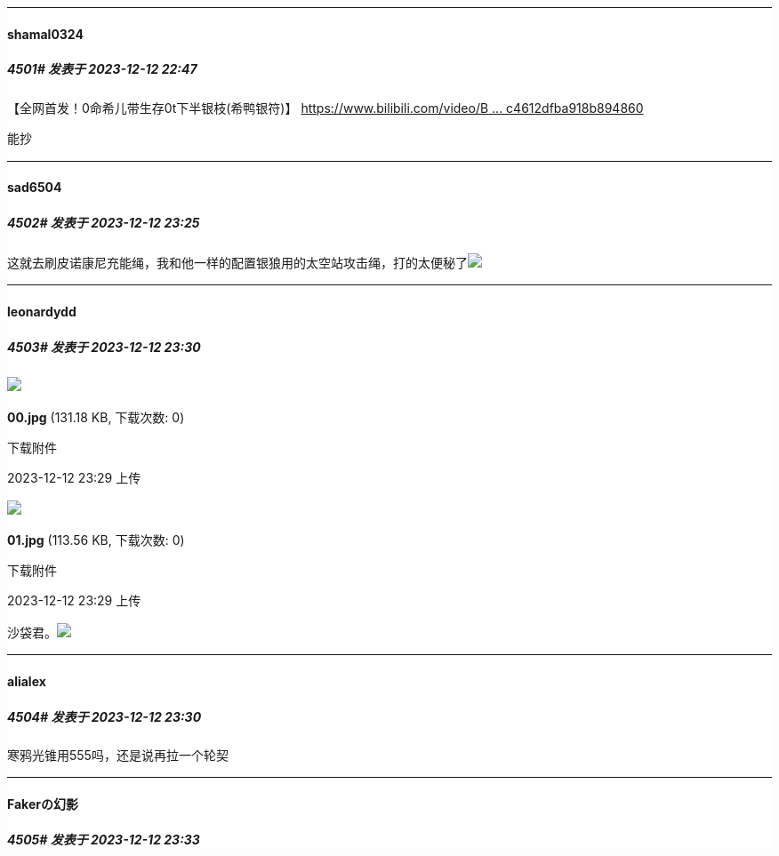 
*****

####  shamal0324  
##### 4501#       发表于 2023-12-12 22:47

【全网首发！0命希儿带生存0t下半银枝(希鸭银符)】 [https://www.bilibili.com/video/B ... c4612dfba918b894860](https://www.bilibili.com/video/BV1rN41157dK/?share_source=copy_web&amp;vd_source=cea0c4babf839c4612dfba918b894860)

能抄


*****

####  sad6504  
##### 4502#       发表于 2023-12-12 23:25

这就去刷皮诺康尼充能绳，我和他一样的配置银狼用的太空站攻击绳，打的太便秘了<img src="https://static.saraba1st.com/image/smiley/face2017/068.png" referrerpolicy="no-referrer">

*****

####  leonardydd  
##### 4503#       发表于 2023-12-12 23:30

<img src="https://img.saraba1st.com/forum/202312/12/232947im08x1j33mmrev18.jpg" referrerpolicy="no-referrer">

<strong>00.jpg</strong> (131.18 KB, 下载次数: 0)

下载附件

2023-12-12 23:29 上传

<img src="https://img.saraba1st.com/forum/202312/12/232947ftttv5vdty6dtdt1.jpg" referrerpolicy="no-referrer">

<strong>01.jpg</strong> (113.56 KB, 下载次数: 0)

下载附件

2023-12-12 23:29 上传

沙袋君。<img src="https://static.saraba1st.com/image/smiley/face2017/037.png" referrerpolicy="no-referrer"> 

*****

####  alialex  
##### 4504#       发表于 2023-12-12 23:30

寒鸦光锥用555吗，还是说再拉一个轮契


*****

####  Fakerの幻影  
##### 4505#       发表于 2023-12-12 23:33
